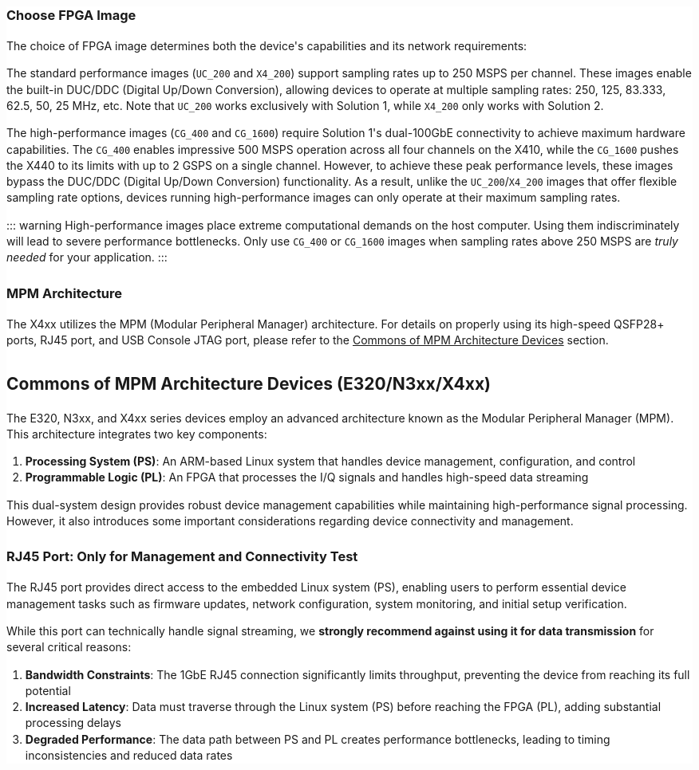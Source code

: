 ### Choose FPGA Image

The choice of FPGA image determines both the device's capabilities and its network requirements:

The standard performance images (`UC_200` and `X4_200`) support sampling rates up to 250 MSPS per channel. These images enable the built-in DUC/DDC (Digital Up/Down Conversion), allowing devices to operate at multiple sampling rates: 250, 125, 83.333, 62.5, 50, 25 MHz, etc. Note that `UC_200` works exclusively with Solution 1, while `X4_200` only works with Solution 2.

The high-performance images (`CG_400` and `CG_1600`) require Solution 1's dual-100GbE connectivity to achieve maximum hardware capabilities. The `CG_400` enables impressive 500 MSPS operation across all four channels on the X410, while the `CG_1600` pushes the X440 to its limits with up to 2 GSPS on a single channel. However, to achieve these peak performance levels, these images bypass the DUC/DDC (Digital Up/Down Conversion) functionality. As a result, unlike the `UC_200`/`X4_200` images that offer flexible sampling rate options, devices running high-performance images can only operate at their maximum sampling rates.

::: warning
High-performance images place extreme computational demands on the host computer. Using them indiscriminately will lead to severe performance bottlenecks. Only use `CG_400` or `CG_1600` images when sampling rates above 250 MSPS are *truly needed* for your application.
:::

### MPM Architecture

The X4xx utilizes the MPM (Modular Peripheral Manager) architecture. For details on properly using its high-speed QSFP28+ ports, RJ45 port, and USB Console JTAG port, please refer to the [Commons of MPM Architecture Devices](#commons-of-mpm-architecture-devices-e320n3xxx4xx) section.

## Commons of MPM Architecture Devices (E320/N3xx/X4xx)

The E320, N3xx, and X4xx series devices employ an advanced architecture known as the Modular Peripheral Manager (MPM). This architecture integrates two key components:

1. **Processing System (PS)**: An ARM-based Linux system that handles device management, configuration, and control
2. **Programmable Logic (PL)**: An FPGA that processes the I/Q signals and handles high-speed data streaming

This dual-system design provides robust device management capabilities while maintaining high-performance signal processing. However, it also introduces some important considerations regarding device connectivity and management.

### RJ45 Port: Only for Management and Connectivity Test

The RJ45 port provides direct access to the embedded Linux system (PS), enabling users to perform essential device management tasks such as firmware updates, network configuration, system monitoring, and initial setup verification.

While this port can technically handle signal streaming, we **strongly recommend against using it for data transmission** for several critical reasons:

1. **Bandwidth Constraints**: The 1GbE RJ45 connection significantly limits throughput, preventing the device from reaching its full potential
2. **Increased Latency**: Data must traverse through the Linux system (PS) before reaching the FPGA (PL), adding substantial processing delays
3. **Degraded Performance**: The data path between PS and PL creates performance bottlenecks, leading to timing inconsistencies and reduced data rates
